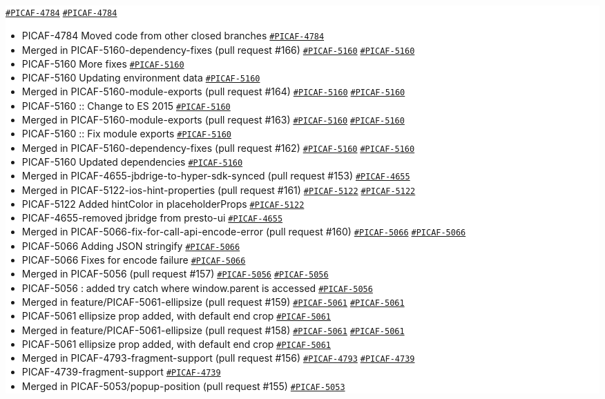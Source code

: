[`#PICAF-4784`](https://juspay.atlassian.net/browse/PICAF-4784)
[`#PICAF-4784`](https://juspay.atlassian.net/browse/PICAF-4784)
- PICAF-4784 Moved code from other closed branches
[`#PICAF-4784`](https://juspay.atlassian.net/browse/PICAF-4784)
- Merged in PICAF-5160-dependency-fixes (pull request #166)
[`#PICAF-5160`](https://juspay.atlassian.net/browse/PICAF-5160)
[`#PICAF-5160`](https://juspay.atlassian.net/browse/PICAF-5160)
- PICAF-5160 More fixes
[`#PICAF-5160`](https://juspay.atlassian.net/browse/PICAF-5160)
- PICAF-5160 Updating environment data
[`#PICAF-5160`](https://juspay.atlassian.net/browse/PICAF-5160)
- Merged in PICAF-5160-module-exports (pull request #164)
[`#PICAF-5160`](https://juspay.atlassian.net/browse/PICAF-5160)
[`#PICAF-5160`](https://juspay.atlassian.net/browse/PICAF-5160)
- PICAF-5160 :: Change to ES 2015
[`#PICAF-5160`](https://juspay.atlassian.net/browse/PICAF-5160)
- Merged in PICAF-5160-module-exports (pull request #163)
[`#PICAF-5160`](https://juspay.atlassian.net/browse/PICAF-5160)
[`#PICAF-5160`](https://juspay.atlassian.net/browse/PICAF-5160)
- PICAF-5160 :: Fix module exports
[`#PICAF-5160`](https://juspay.atlassian.net/browse/PICAF-5160)
- Merged in PICAF-5160-dependency-fixes (pull request #162)
[`#PICAF-5160`](https://juspay.atlassian.net/browse/PICAF-5160)
[`#PICAF-5160`](https://juspay.atlassian.net/browse/PICAF-5160)
- PICAF-5160 Updated dependencies
[`#PICAF-5160`](https://juspay.atlassian.net/browse/PICAF-5160)
- Merged in PICAF-4655-jbdrige-to-hyper-sdk-synced (pull request #153)
[`#PICAF-4655`](https://juspay.atlassian.net/browse/PICAF-4655)
- Merged in PICAF-5122-ios-hint-properties (pull request #161)
[`#PICAF-5122`](https://juspay.atlassian.net/browse/PICAF-5122)
[`#PICAF-5122`](https://juspay.atlassian.net/browse/PICAF-5122)
- PICAF-5122 Added hintColor in placeholderProps
[`#PICAF-5122`](https://juspay.atlassian.net/browse/PICAF-5122)
- PICAF-4655-removed jbridge from presto-ui
[`#PICAF-4655`](https://juspay.atlassian.net/browse/PICAF-4655)
- Merged in PICAF-5066-fix-for-call-api-encode-error (pull request #160)
[`#PICAF-5066`](https://juspay.atlassian.net/browse/PICAF-5066)
[`#PICAF-5066`](https://juspay.atlassian.net/browse/PICAF-5066)
- PICAF-5066 Adding JSON stringify
[`#PICAF-5066`](https://juspay.atlassian.net/browse/PICAF-5066)
- PICAF-5066 Fixes for encode failure
[`#PICAF-5066`](https://juspay.atlassian.net/browse/PICAF-5066)
- Merged in PICAF-5056 (pull request #157)
[`#PICAF-5056`](https://juspay.atlassian.net/browse/PICAF-5056)
[`#PICAF-5056`](https://juspay.atlassian.net/browse/PICAF-5056)
- PICAF-5056 : added try catch where window.parent is accessed
[`#PICAF-5056`](https://juspay.atlassian.net/browse/PICAF-5056)
- Merged in feature/PICAF-5061-ellipsize (pull request #159)
[`#PICAF-5061`](https://juspay.atlassian.net/browse/PICAF-5061)
[`#PICAF-5061`](https://juspay.atlassian.net/browse/PICAF-5061)
- PICAF-5061 ellipsize prop added, with default end crop
[`#PICAF-5061`](https://juspay.atlassian.net/browse/PICAF-5061)
- Merged in feature/PICAF-5061-ellipsize (pull request #158)
[`#PICAF-5061`](https://juspay.atlassian.net/browse/PICAF-5061)
[`#PICAF-5061`](https://juspay.atlassian.net/browse/PICAF-5061)
- PICAF-5061 ellipsize prop added, with default end crop
[`#PICAF-5061`](https://juspay.atlassian.net/browse/PICAF-5061)
- Merged in PICAF-4793-fragment-support (pull request #156)
[`#PICAF-4793`](https://juspay.atlassian.net/browse/PICAF-4793)
[`#PICAF-4739`](https://juspay.atlassian.net/browse/PICAF-4739)
- PICAF-4739-fragment-support
[`#PICAF-4739`](https://juspay.atlassian.net/browse/PICAF-4739)
- Merged in PICAF-5053/popup-position (pull request #155)
[`#PICAF-5053`](https://juspay.atlassian.net/browse/PICAF-5053)